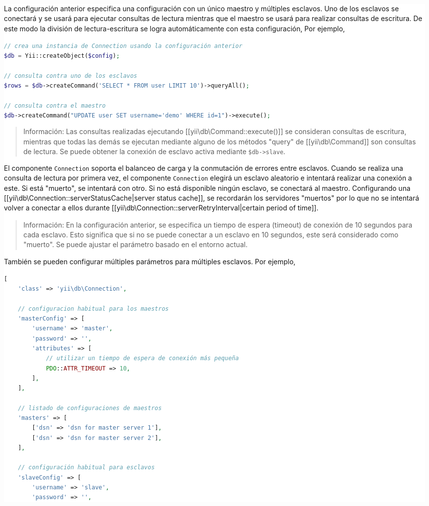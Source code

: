 La configuración anterior especifica una configuración con un único maestro y múltiples esclavos. Uno de los esclavos
se conectará y se usará para ejecutar consultas de lectura mientras que el maestro se usará para realizar consultas de
escritura. De este modo la división de lectura-escritura se logra automáticamente con esta configuración, Por ejemplo,

```php
// crea una instancia de Connection usando la configuración anterior
$db = Yii::createObject($config);

// consulta contra uno de los esclavos
$rows = $db->createCommand('SELECT * FROM user LIMIT 10')->queryAll();

// consulta contra el maestro
$db->createCommand("UPDATE user SET username='demo' WHERE id=1")->execute();
```

> Información: Las consultas realizadas ejecutando [[yii\db\Command::execute()]] se consideran consultas de escritura,
  mientras que todas las demás se ejecutan mediante alguno de los métodos "query" de [[yii\db\Command]] son consultas
  de lectura. Se puede obtener la conexión de esclavo activa mediante `$db->slave`.

El componente `Connection` soporta el balanceo de carga y la conmutación de errores entre esclavos. Cuando se realiza
una consulta de lectura por primera vez, el componente `Connection` elegirá un esclavo aleatorio e intentará realizar
una conexión a este. Si está "muerto", se intentará con otro. Si no está disponible ningún esclavo, se conectará al
maestro. Configurando una [[yii\db\Connection::serverStatusCache|server status cache]], se recordarán los servidores
"muertos" por lo que no se intentará volver a conectar a ellos durante
[[yii\db\Connection::serverRetryInterval|certain period of time]].

> Información: En la configuración anterior, se especifica un tiempo de espera (timeout) de conexión de 10 segundos
  para cada esclavo. Esto significa que si no se puede conectar a un esclavo en 10 segundos, este será considerado
  como "muerto". Se puede ajustar el parámetro basado en el entorno actual.

También se pueden configurar múltiples parámetros para múltiples esclavos. Por ejemplo,

```php
[
    'class' => 'yii\db\Connection',

    // configuracion habitual para los maestros
    'masterConfig' => [
        'username' => 'master',
        'password' => '',
        'attributes' => [
            // utilizar un tiempo de espera de conexión más pequeña
            PDO::ATTR_TIMEOUT => 10,
        ],
    ],

    // listado de configuraciones de maestros
    'masters' => [
        ['dsn' => 'dsn for master server 1'],
        ['dsn' => 'dsn for master server 2'],
    ],

    // configuración habitual para esclavos
    'slaveConfig' => [
        'username' => 'slave',
        'password' => '',
```

[isolation levels]: http://en.wikipedia.org/wiki/Isolation_%28database_systems%29#Isolation_levels